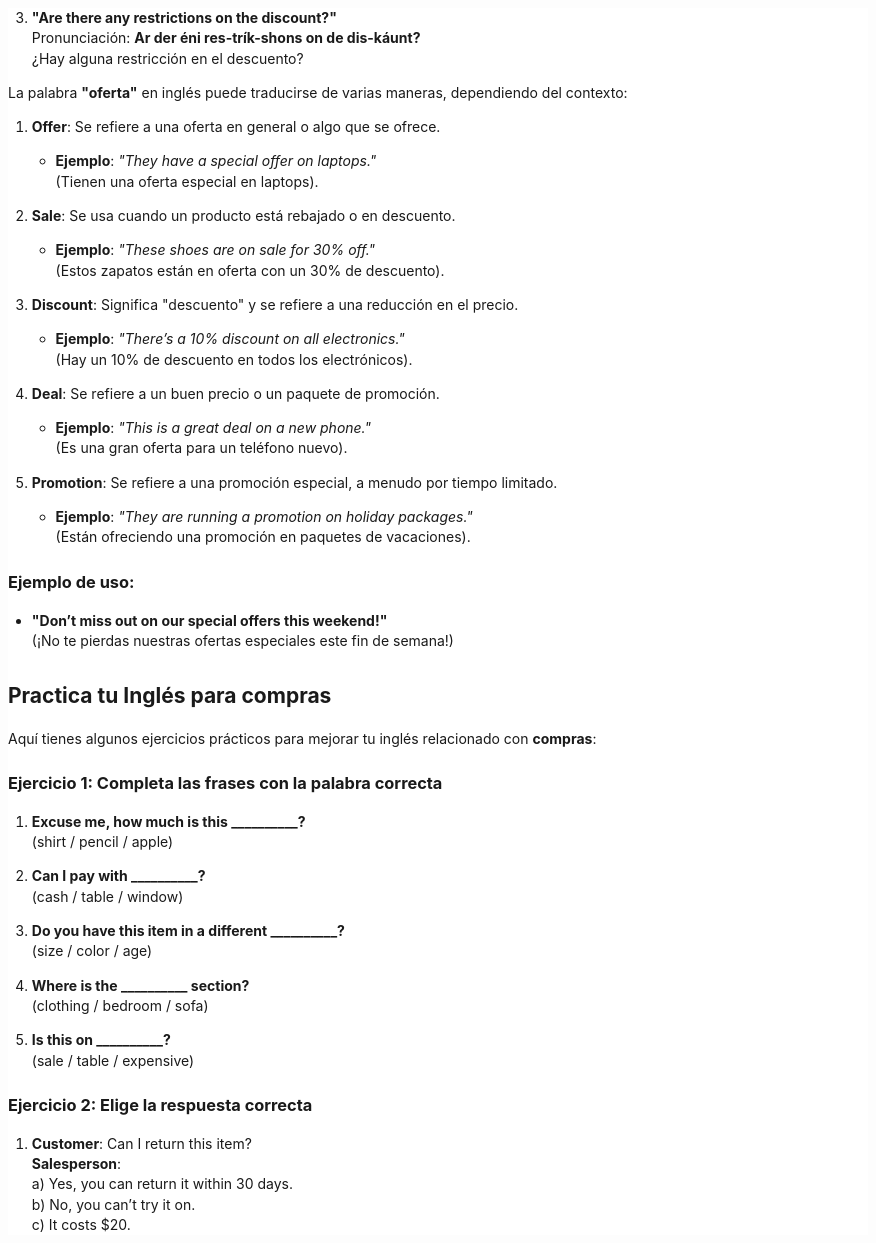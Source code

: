3. **"Are there any restrictions on the discount?"**  
   Pronunciación: **Ar der éni res-trík-shons on de dis-káunt?**  
   ¿Hay alguna restricción en el descuento?

La palabra **"oferta"** en inglés puede traducirse de varias maneras, dependiendo del contexto:

1. **Offer**: Se refiere a una oferta en general o algo que se ofrece.
   - **Ejemplo**: *"They have a special offer on laptops."*  
     (Tienen una oferta especial en laptops).
   
2. **Sale**: Se usa cuando un producto está rebajado o en descuento.
   - **Ejemplo**: *"These shoes are on sale for 30% off."*  
     (Estos zapatos están en oferta con un 30% de descuento).

3. **Discount**: Significa "descuento" y se refiere a una reducción en el precio.
   - **Ejemplo**: *"There’s a 10% discount on all electronics."*  
     (Hay un 10% de descuento en todos los electrónicos).

4. **Deal**: Se refiere a un buen precio o un paquete de promoción.
   - **Ejemplo**: *"This is a great deal on a new phone."*  
     (Es una gran oferta para un teléfono nuevo).

5. **Promotion**: Se refiere a una promoción especial, a menudo por tiempo limitado.
   - **Ejemplo**: *"They are running a promotion on holiday packages."*  
     (Están ofreciendo una promoción en paquetes de vacaciones).

### Ejemplo de uso:
- **"Don’t miss out on our special offers this weekend!"**  
   (¡No te pierdas nuestras ofertas especiales este fin de semana!)

## Practica tu Inglés para compras

Aquí tienes algunos ejercicios prácticos para mejorar tu inglés relacionado con **compras**:

### Ejercicio 1: Completa las frases con la palabra correcta

1. **Excuse me, how much is this __________?**  
   (shirt / pencil / apple)

2. **Can I pay with __________?**  
   (cash / table / window)

3. **Do you have this item in a different __________?**  
   (size / color / age)

4. **Where is the __________ section?**  
   (clothing / bedroom / sofa)

5. **Is this on __________?**  
   (sale / table / expensive)

### Ejercicio 2: Elige la respuesta correcta

1. **Customer**: Can I return this item?  
   **Salesperson**:  
   a) Yes, you can return it within 30 days.  
   b) No, you can’t try it on.  
   c) It costs $20.
